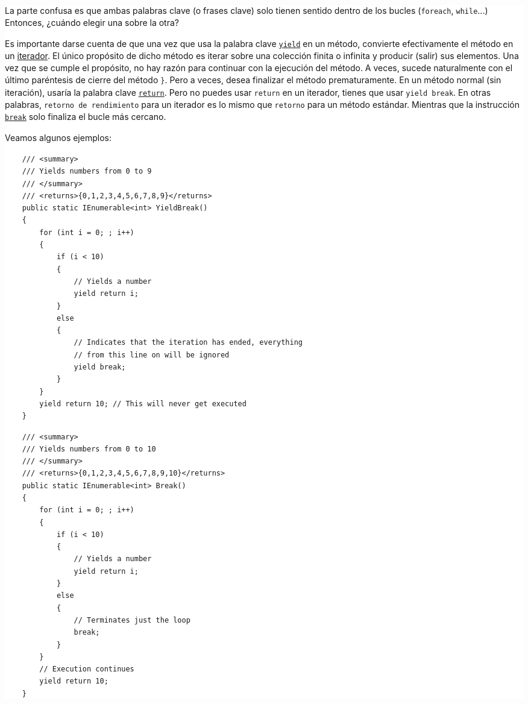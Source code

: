 La parte confusa es que ambas palabras clave (o frases clave) solo tienen sentido dentro de los bucles (`foreach`, `while`...) Entonces, ¿cuándo elegir una sobre la otra?

Es importante darse cuenta de que una vez que usa la palabra clave [`yield`](https://msdn.microsoft.com/en-us/library/9k7k7cf0.aspx) en un método, convierte efectivamente el método en un [iterador]( https://msdn.microsoft.com/en-us/library/mt639331.aspx). El único propósito de dicho método es iterar sobre una colección finita o infinita y producir (salir) sus elementos. Una vez que se cumple el propósito, no hay razón para continuar con la ejecución del método. A veces, sucede naturalmente con el último paréntesis de cierre del método `}`. Pero a veces, desea finalizar el método prematuramente. En un método normal (sin iteración), usaría la palabra clave [`return`](https://msdn.microsoft.com/en-us/library/1h3swy84.aspx). Pero no puedes usar `return` en un iterador, tienes que usar `yield break`. En otras palabras, `retorno de rendimiento` para un iterador es lo mismo que `retorno` para un método estándar. Mientras que la instrucción [`break`](https://msdn.microsoft.com/en-us/library/adbctcz4.aspx) solo finaliza el bucle más cercano.

Veamos algunos ejemplos:

```
    /// <summary>
    /// Yields numbers from 0 to 9
    /// </summary>
    /// <returns>{0,1,2,3,4,5,6,7,8,9}</returns>
    public static IEnumerable<int> YieldBreak()
    {
        for (int i = 0; ; i++)
        {
            if (i < 10)
            {
                // Yields a number
                yield return i;
            }
            else
            {
                // Indicates that the iteration has ended, everything 
                // from this line on will be ignored
                yield break;
            }
        }
        yield return 10; // This will never get executed
    }
```

```
    /// <summary>
    /// Yields numbers from 0 to 10
    /// </summary>
    /// <returns>{0,1,2,3,4,5,6,7,8,9,10}</returns>
    public static IEnumerable<int> Break()
    {
        for (int i = 0; ; i++)
        {
            if (i < 10)
            {
                // Yields a number
                yield return i;
            }
            else
            {
                // Terminates just the loop
                break;
            }
        }
        // Execution continues
        yield return 10;
    }
```

